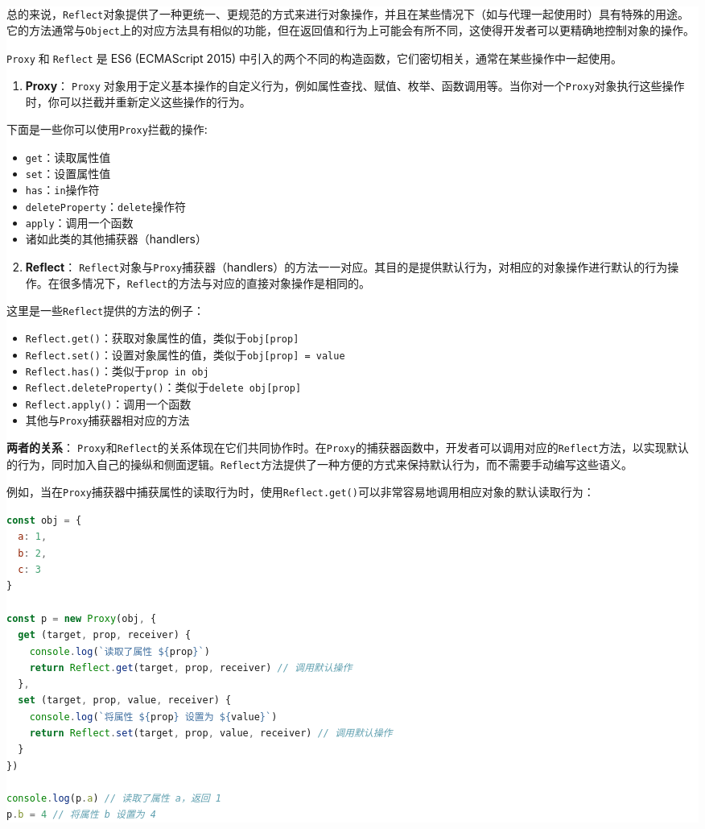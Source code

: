 总的来说，`Reflect`对象提供了一种更统一、更规范的方式来进行对象操作，并且在某些情况下（如与代理一起使用时）具有特殊的用途。它的方法通常与`Object`上的对应方法具有相似的功能，但在返回值和行为上可能会有所不同，这使得开发者可以更精确地控制对象的操作。

`Proxy` 和 `Reflect` 是 ES6 (ECMAScript 2015) 中引入的两个不同的构造函数，它们密切相关，通常在某些操作中一起使用。

1. **Proxy**：
 `Proxy` 对象用于定义基本操作的自定义行为，例如属性查找、赋值、枚举、函数调用等。当你对一个`Proxy`对象执行这些操作时，你可以拦截并重新定义这些操作的行为。

 下面是一些你可以使用`Proxy`拦截的操作:

* `get`：读取属性值
* `set`：设置属性值
* `has`：`in`操作符
* `deleteProperty`：`delete`操作符
* `apply`：调用一个函数
* 诸如此类的其他捕获器（handlers）

2. **Reflect**：
 `Reflect`对象与`Proxy`捕获器（handlers）的方法一一对应。其目的是提供默认行为，对相应的对象操作进行默认的行为操作。在很多情况下，`Reflect`的方法与对应的直接对象操作是相同的。

 这里是一些`Reflect`提供的方法的例子：

* `Reflect.get()`：获取对象属性的值，类似于`obj[prop]`
* `Reflect.set()`：设置对象属性的值，类似于`obj[prop] = value`
* `Reflect.has()`：类似于`prop in obj`
* `Reflect.deleteProperty()`：类似于`delete obj[prop]`
* `Reflect.apply()`：调用一个函数
* 其他与`Proxy`捕获器相对应的方法

**两者的关系**：
`Proxy`和`Reflect`的关系体现在它们共同协作时。在`Proxy`的捕获器函数中，开发者可以调用对应的`Reflect`方法，以实现默认的行为，同时加入自己的操纵和侧面逻辑。`Reflect`方法提供了一种方便的方式来保持默认行为，而不需要手动编写这些语义。

例如，当在`Proxy`捕获器中捕获属性的读取行为时，使用`Reflect.get()`可以非常容易地调用相应对象的默认读取行为：

```js
const obj = {
  a: 1,
  b: 2,
  c: 3
}

const p = new Proxy(obj, {
  get (target, prop, receiver) {
    console.log(`读取了属性 ${prop}`)
    return Reflect.get(target, prop, receiver) // 调用默认操作
  },
  set (target, prop, value, receiver) {
    console.log(`将属性 ${prop} 设置为 ${value}`)
    return Reflect.set(target, prop, value, receiver) // 调用默认操作
  }
})

console.log(p.a) // 读取了属性 a，返回 1
p.b = 4 // 将属性 b 设置为 4
```
